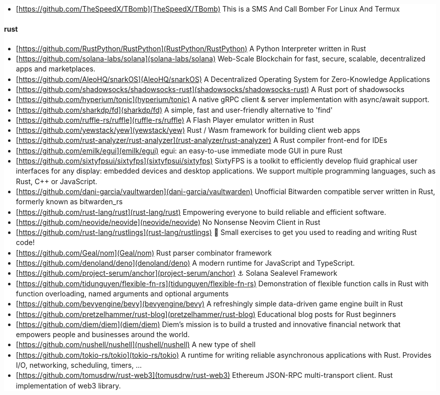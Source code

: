 * [https://github.com/TheSpeedX/TBomb](TheSpeedX/TBomb) This is a SMS And Call Bomber For Linux And Termux

#### rust
* [https://github.com/RustPython/RustPython](RustPython/RustPython) A Python Interpreter written in Rust
* [https://github.com/solana-labs/solana](solana-labs/solana) Web-Scale Blockchain for fast, secure, scalable, decentralized apps and marketplaces.
* [https://github.com/AleoHQ/snarkOS](AleoHQ/snarkOS) A Decentralized Operating System for Zero-Knowledge Applications
* [https://github.com/shadowsocks/shadowsocks-rust](shadowsocks/shadowsocks-rust) A Rust port of shadowsocks
* [https://github.com/hyperium/tonic](hyperium/tonic) A native gRPC client & server implementation with async/await support.
* [https://github.com/sharkdp/fd](sharkdp/fd) A simple, fast and user-friendly alternative to 'find'
* [https://github.com/ruffle-rs/ruffle](ruffle-rs/ruffle) A Flash Player emulator written in Rust
* [https://github.com/yewstack/yew](yewstack/yew) Rust / Wasm framework for building client web apps
* [https://github.com/rust-analyzer/rust-analyzer](rust-analyzer/rust-analyzer) A Rust compiler front-end for IDEs
* [https://github.com/emilk/egui](emilk/egui) egui: an easy-to-use immediate mode GUI in pure Rust
* [https://github.com/sixtyfpsui/sixtyfps](sixtyfpsui/sixtyfps) SixtyFPS is a toolkit to efficiently develop fluid graphical user interfaces for any display: embedded devices and desktop applications. We support multiple programming languages, such as Rust, C++ or JavaScript.
* [https://github.com/dani-garcia/vaultwarden](dani-garcia/vaultwarden) Unofficial Bitwarden compatible server written in Rust, formerly known as bitwarden_rs
* [https://github.com/rust-lang/rust](rust-lang/rust) Empowering everyone to build reliable and efficient software.
* [https://github.com/neovide/neovide](neovide/neovide) No Nonsense Neovim Client in Rust
* [https://github.com/rust-lang/rustlings](rust-lang/rustlings) 🦀 Small exercises to get you used to reading and writing Rust code!
* [https://github.com/Geal/nom](Geal/nom) Rust parser combinator framework
* [https://github.com/denoland/deno](denoland/deno) A modern runtime for JavaScript and TypeScript.
* [https://github.com/project-serum/anchor](project-serum/anchor) ⚓ Solana Sealevel Framework
* [https://github.com/tidunguyen/flexible-fn-rs](tidunguyen/flexible-fn-rs) Demonstration of flexible function calls in Rust with function overloading, named arguments and optional arguments
* [https://github.com/bevyengine/bevy](bevyengine/bevy) A refreshingly simple data-driven game engine built in Rust
* [https://github.com/pretzelhammer/rust-blog](pretzelhammer/rust-blog) Educational blog posts for Rust beginners
* [https://github.com/diem/diem](diem/diem) Diem’s mission is to build a trusted and innovative financial network that empowers people and businesses around the world.
* [https://github.com/nushell/nushell](nushell/nushell) A new type of shell
* [https://github.com/tokio-rs/tokio](tokio-rs/tokio) A runtime for writing reliable asynchronous applications with Rust. Provides I/O, networking, scheduling, timers, ...
* [https://github.com/tomusdrw/rust-web3](tomusdrw/rust-web3) Ethereum JSON-RPC multi-transport client. Rust implementation of web3 library.
